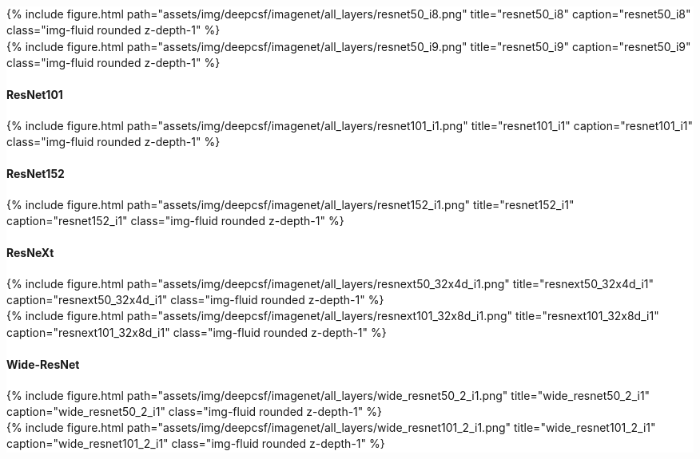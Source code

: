 </div>
<div class="row">
	<div class="col-sm mt-3 mt-md-0">
        {% include figure.html path="assets/img/deepcsf/imagenet/all_layers/resnet50_i8.png" title="resnet50_i8" caption="resnet50_i8" class="img-fluid rounded z-depth-1" %}	
    </div>
</div>
<div class="row">
	<div class="col-sm mt-3 mt-md-0">
        {% include figure.html path="assets/img/deepcsf/imagenet/all_layers/resnet50_i9.png" title="resnet50_i9" caption="resnet50_i9" class="img-fluid rounded z-depth-1" %}	
    </div>
</div>

#### ResNet101

<div class="row">
	<div class="col-sm mt-3 mt-md-0">
        {% include figure.html path="assets/img/deepcsf/imagenet/all_layers/resnet101_i1.png" title="resnet101_i1" caption="resnet101_i1" class="img-fluid rounded z-depth-1" %}	
    </div>
</div>

#### ResNet152

<div class="row">
	<div class="col-sm mt-3 mt-md-0">
        {% include figure.html path="assets/img/deepcsf/imagenet/all_layers/resnet152_i1.png" title="resnet152_i1" caption="resnet152_i1" class="img-fluid rounded z-depth-1" %}	
    </div>
</div>

#### ResNeXt

<div class="row">
	<div class="col-sm mt-3 mt-md-0">
        {% include figure.html path="assets/img/deepcsf/imagenet/all_layers/resnext50_32x4d_i1.png" title="resnext50_32x4d_i1" caption="resnext50_32x4d_i1" class="img-fluid rounded z-depth-1" %}	
    </div>
</div>
<div class="row">
	<div class="col-sm mt-3 mt-md-0">
        {% include figure.html path="assets/img/deepcsf/imagenet/all_layers/resnext101_32x8d_i1.png" title="resnext101_32x8d_i1" caption="resnext101_32x8d_i1" class="img-fluid rounded z-depth-1" %}	
    </div>
</div>

#### Wide-ResNet

<div class="row">
	<div class="col-sm mt-3 mt-md-0">
        {% include figure.html path="assets/img/deepcsf/imagenet/all_layers/wide_resnet50_2_i1.png" title="wide_resnet50_2_i1" caption="wide_resnet50_2_i1" class="img-fluid rounded z-depth-1" %}	
    </div>
</div>
<div class="row">
	<div class="col-sm mt-3 mt-md-0">
        {% include figure.html path="assets/img/deepcsf/imagenet/all_layers/wide_resnet101_2_i1.png" title="wide_resnet101_2_i1" caption="wide_resnet101_2_i1" class="img-fluid rounded z-depth-1" %}	
    </div>
</div>
